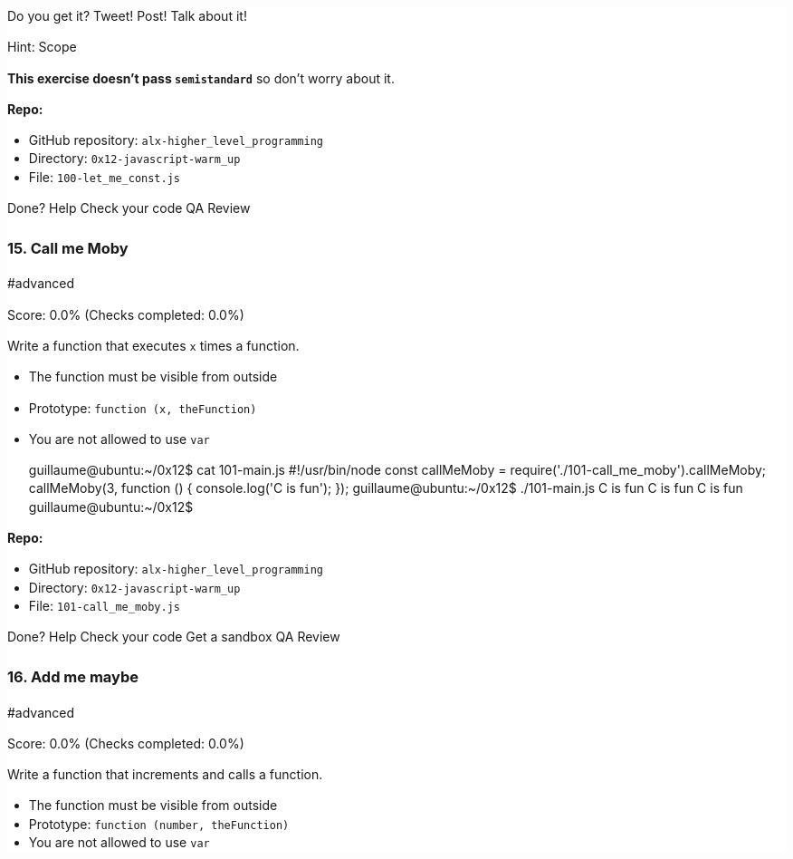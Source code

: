 Do you get it? Tweet! Post! Talk about it!

Hint: Scope

**This exercise doesn’t pass `semistandard`** so don’t worry about it.

**Repo:**

*   GitHub repository: `alx-higher_level_programming`
*   Directory: `0x12-javascript-warm_up`
*   File: `100-let_me_const.js`

 Done? Help Check your code QA Review

### 15\. Call me Moby

#advanced

Score: 0.0% (Checks completed: 0.0%)

Write a function that executes `x` times a function.

*   The function must be visible from outside
*   Prototype: `function (x, theFunction)`
*   You are not allowed to use `var`

    guillaume@ubuntu:~/0x12$ cat 101-main.js
    #!/usr/bin/node
    const callMeMoby = require('./101-call_me_moby').callMeMoby;
    callMeMoby(3, function () {
      console.log('C is fun');
    });
    guillaume@ubuntu:~/0x12$ ./101-main.js
    C is fun
    C is fun
    C is fun
    guillaume@ubuntu:~/0x12$ 
    

**Repo:**

*   GitHub repository: `alx-higher_level_programming`
*   Directory: `0x12-javascript-warm_up`
*   File: `101-call_me_moby.js`

 Done? Help Check your code Get a sandbox QA Review

### 16\. Add me maybe

#advanced

Score: 0.0% (Checks completed: 0.0%)

Write a function that increments and calls a function.

*   The function must be visible from outside
*   Prototype: `function (number, theFunction)`
*   You are not allowed to use `var`
